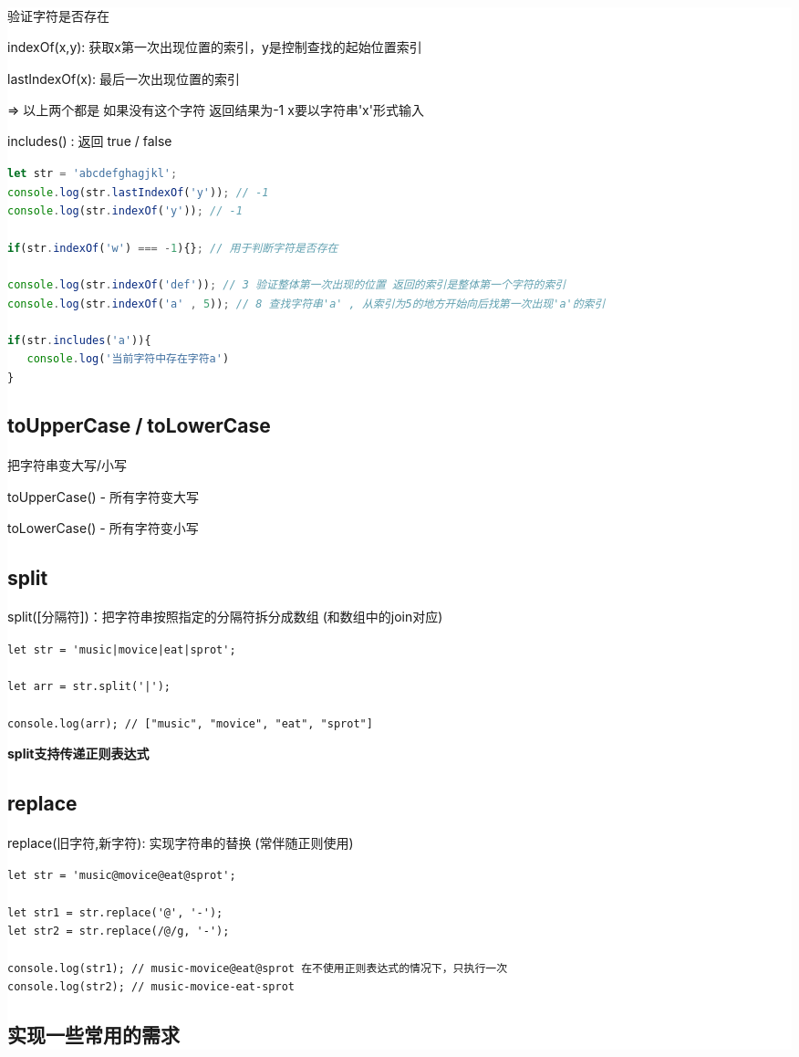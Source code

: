 验证字符是否存在

indexOf(x,y): 获取x第一次出现位置的索引，y是控制查找的起始位置索引

lastIndexOf(x): 最后一次出现位置的索引

=> 以上两个都是 如果没有这个字符 返回结果为-1 x要以字符串'x'形式输入

includes() : 返回 true / false

```js
let str = 'abcdefghagjkl';
console.log(str.lastIndexOf('y')); // -1
console.log(str.indexOf('y')); // -1

if(str.indexOf('w') === -1){}; // 用于判断字符是否存在

console.log(str.indexOf('def')); // 3 验证整体第一次出现的位置 返回的索引是整体第一个字符的索引
console.log(str.indexOf('a' , 5)); // 8 查找字符串'a' , 从索引为5的地方开始向后找第一次出现'a'的索引

if(str.includes('a')){
   console.log('当前字符中存在字符a')
}
```
## toUpperCase / toLowerCase

把字符串变大写/小写

toUpperCase() - 所有字符变大写  

toLowerCase() - 所有字符变小写

## split

split([分隔符])：把字符串按照指定的分隔符拆分成数组 (和数组中的join对应)

```JS
let str = 'music|movice|eat|sprot';

let arr = str.split('|');

console.log(arr); // ["music", "movice", "eat", "sprot"]
```

**split支持传递正则表达式**

## replace

replace(旧字符,新字符): 实现字符串的替换 (常伴随正则使用)
```JS
let str = 'music@movice@eat@sprot';

let str1 = str.replace('@', '-');
let str2 = str.replace(/@/g, '-');

console.log(str1); // music-movice@eat@sprot 在不使用正则表达式的情况下，只执行一次
console.log(str2); // music-movice-eat-sprot

```
## 实现一些常用的需求
